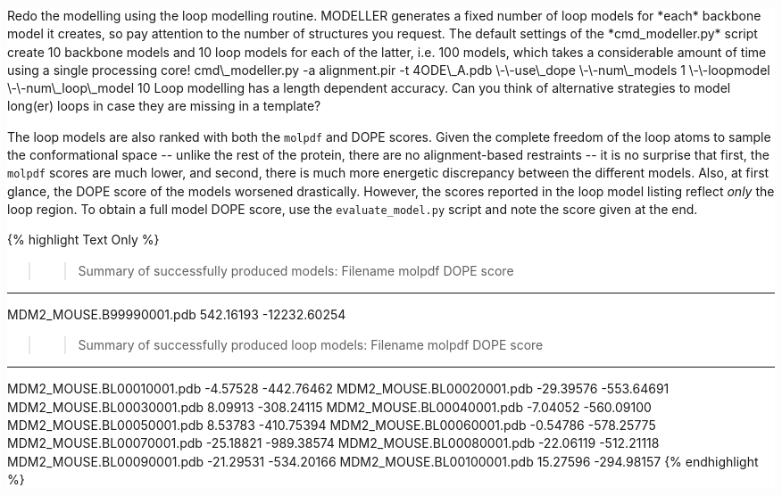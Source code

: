 
<a class="prompt prompt-info">
  Redo the modelling using the loop modelling routine.
</a>

<a class="prompt prompt-attention">
MODELLER generates a fixed number of loop models for *each* backbone model it creates, so pay attention 
to the number of structures you request. The default settings of the *cmd_modeller.py* script create 10 
backbone models and 10 loop models for each of the latter, i.e. 100 models, which takes a considerable 
amount of time using a single processing core!
</a>

<a class="prompt prompt-cmd">
    cmd\_modeller.py -a alignment.pir -t 4ODE\_A.pdb \-\-use\_dope \-\-num\_models 1 \-\-loopmodel \-\-num\_loop\_model 10
</a>

<a class="prompt prompt-question">
  Loop modelling has a length dependent accuracy. Can you think of alternative strategies to model 
long(er) loops in case they are missing in a template?
</a>

The loop models are also ranked with both the `molpdf` and DOPE scores. Given the complete freedom of 
the loop atoms to sample the conformational space -- unlike the rest of the protein, there are no 
alignment-based restraints -- it is no surprise that first, the `molpdf` scores are much lower, and 
second, there is much more energetic discrepancy between the different models. Also, at first glance, 
the DOPE score of the models worsened drastically. However, the scores reported in the loop model 
listing reflect *only* the loop region. To obtain a full model DOPE score, use the `evaluate_model.py` 
script and note the score given at the end.

{% highlight Text Only %}
>> Summary of successfully produced models:
Filename                          molpdf     DOPE score
-------------------------------------------------------
MDM2_MOUSE.B99990001.pdb       542.16193   -12232.60254


>> Summary of successfully produced loop models:
Filename                          molpdf     DOPE score
-------------------------------------------------------
MDM2_MOUSE.BL00010001.pdb       -4.57528     -442.76462
MDM2_MOUSE.BL00020001.pdb      -29.39576     -553.64691
MDM2_MOUSE.BL00030001.pdb        8.09913     -308.24115
MDM2_MOUSE.BL00040001.pdb       -7.04052     -560.09100
MDM2_MOUSE.BL00050001.pdb        8.53783     -410.75394
MDM2_MOUSE.BL00060001.pdb       -0.54786     -578.25775
MDM2_MOUSE.BL00070001.pdb      -25.18821     -989.38574
MDM2_MOUSE.BL00080001.pdb      -22.06119     -512.21118
MDM2_MOUSE.BL00090001.pdb      -21.29531     -534.20166
MDM2_MOUSE.BL00100001.pdb       15.27596     -294.98157
{% endhighlight %}
